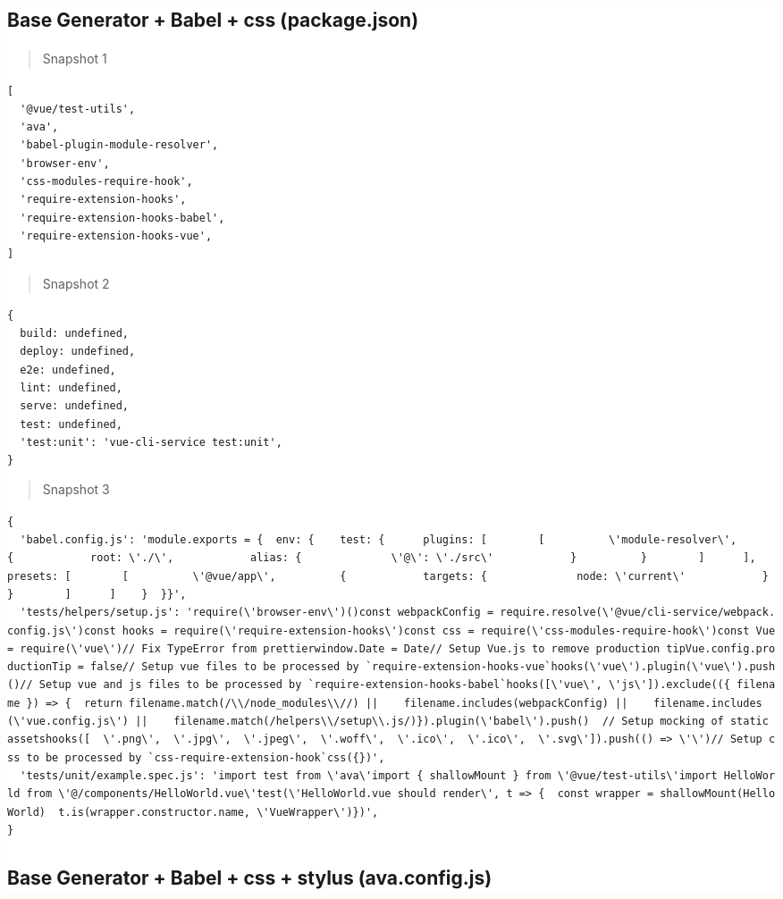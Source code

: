 ## Base Generator + Babel + css (package.json)

> Snapshot 1

    [
      '@vue/test-utils',
      'ava',
      'babel-plugin-module-resolver',
      'browser-env',
      'css-modules-require-hook',
      'require-extension-hooks',
      'require-extension-hooks-babel',
      'require-extension-hooks-vue',
    ]

> Snapshot 2

    {
      build: undefined,
      deploy: undefined,
      e2e: undefined,
      lint: undefined,
      serve: undefined,
      test: undefined,
      'test:unit': 'vue-cli-service test:unit',
    }

> Snapshot 3

    {
      'babel.config.js': 'module.exports = {  env: {    test: {      plugins: [        [          \'module-resolver\',          {            root: \'./\',            alias: {              \'@\': \'./src\'            }          }        ]      ],      presets: [        [          \'@vue/app\',          {            targets: {              node: \'current\'            }          }        ]      ]    }  }}',
      'tests/helpers/setup.js': 'require(\'browser-env\')()const webpackConfig = require.resolve(\'@vue/cli-service/webpack.config.js\')const hooks = require(\'require-extension-hooks\')const css = require(\'css-modules-require-hook\')const Vue = require(\'vue\')// Fix TypeError from prettierwindow.Date = Date// Setup Vue.js to remove production tipVue.config.productionTip = false// Setup vue files to be processed by `require-extension-hooks-vue`hooks(\'vue\').plugin(\'vue\').push()// Setup vue and js files to be processed by `require-extension-hooks-babel`hooks([\'vue\', \'js\']).exclude(({ filename }) => {  return filename.match(/\\/node_modules\\//) ||    filename.includes(webpackConfig) ||    filename.includes(\'vue.config.js\') ||    filename.match(/helpers\\/setup\\.js/)}).plugin(\'babel\').push()  // Setup mocking of static assetshooks([  \'.png\',  \'.jpg\',  \'.jpeg\',  \'.woff\',  \'.ico\',  \'.ico\',  \'.svg\']).push(() => \'\')// Setup css to be processed by `css-require-extension-hook`css({})',
      'tests/unit/example.spec.js': 'import test from \'ava\'import { shallowMount } from \'@vue/test-utils\'import HelloWorld from \'@/components/HelloWorld.vue\'test(\'HelloWorld.vue should render\', t => {  const wrapper = shallowMount(HelloWorld)  t.is(wrapper.constructor.name, \'VueWrapper\')})',
    }

## Base Generator + Babel + css + stylus (ava.config.js)
